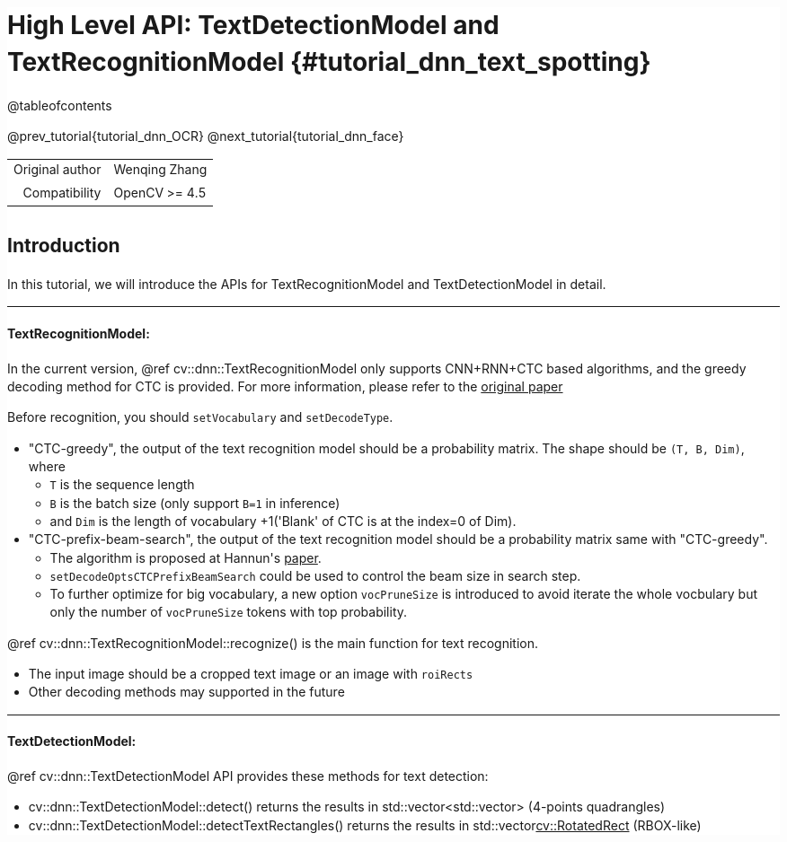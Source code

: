 # High Level API: TextDetectionModel and TextRecognitionModel {#tutorial_dnn_text_spotting}

@tableofcontents

@prev_tutorial{tutorial_dnn_OCR}
@next_tutorial{tutorial_dnn_face}

|    |    |
| -: | :- |
| Original author | Wenqing Zhang |
| Compatibility | OpenCV >= 4.5 |

## Introduction
In this tutorial, we will introduce the APIs for TextRecognitionModel and TextDetectionModel in detail.

---
#### TextRecognitionModel:

In the current version, @ref cv::dnn::TextRecognitionModel only supports CNN+RNN+CTC based algorithms,
and the greedy decoding method for CTC is provided.
For more information, please refer to the [original paper](https://arxiv.org/abs/1507.05717)

Before recognition, you should `setVocabulary` and `setDecodeType`.
- "CTC-greedy", the output of the text recognition model should be a probability matrix.
    The shape should be `(T, B, Dim)`, where
    - `T` is the sequence length
    - `B` is the batch size (only support `B=1` in inference)
    - and `Dim` is the length of vocabulary +1('Blank' of CTC is at the index=0 of Dim).
- "CTC-prefix-beam-search", the output of the text recognition model should be a probability matrix same with "CTC-greedy".
    - The algorithm is proposed at Hannun's [paper](https://arxiv.org/abs/1408.2873).
    - `setDecodeOptsCTCPrefixBeamSearch` could be used to control the beam size in search step.
    - To further optimize for big vocabulary, a new option `vocPruneSize` is introduced to avoid iterate the whole vocbulary
       but only the number of `vocPruneSize` tokens with top probability.

@ref cv::dnn::TextRecognitionModel::recognize() is the main function for text recognition.
- The input image should be a cropped text image or an image with `roiRects`
- Other decoding methods may supported in the future

---

#### TextDetectionModel:

@ref cv::dnn::TextDetectionModel API provides these methods for text detection:
- cv::dnn::TextDetectionModel::detect() returns the results in std::vector<std::vector<Point>> (4-points quadrangles)
- cv::dnn::TextDetectionModel::detectTextRectangles() returns the results in std::vector<cv::RotatedRect> (RBOX-like)
